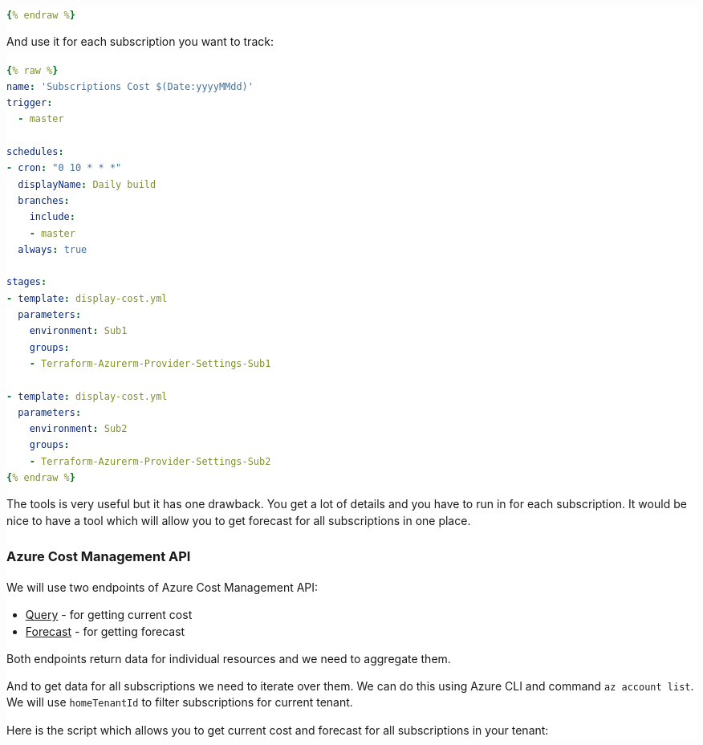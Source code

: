 ```yaml
{% endraw %}
```

And use it for each subscription you want to track:

```yaml
{% raw %}
name: 'Subscriptions Cost $(Date:yyyyMMdd)'
trigger:
  - master

schedules:
- cron: "0 10 * * *"
  displayName: Daily build
  branches:
    include:
    - master
  always: true

stages:
- template: display-cost.yml
  parameters:
    environment: Sub1
    groups:
    - Terraform-Azurerm-Provider-Settings-Sub1

- template: display-cost.yml
  parameters:
    environment: Sub2
    groups:
    - Terraform-Azurerm-Provider-Settings-Sub2
{% endraw %}
```

The tools is very useful but it has one drawback. You get a lot of details and you have to run in for each subscription. It would be nice to have a tool which will allow you to get forecast for all subscriptions in one place.

### Azure Cost Management API

We will use two endpoints of Azure Cost Management API:

- [Query](https://learn.microsoft.com/en-us/rest/api/cost-management/query/usage?tabs=HTTP) - for getting current cost
- [Forecast](https://learn.microsoft.com/en-us/rest/api/cost-management/forecast/usage?tabs=HTTP) - for getting forecast

Both endpoints return data for individual resources and we need to aggregate them.

And to get data for all subscriptions we need to iterate over them. We can do this using Azure CLI and command `az account list`. We will use `homeTenantId` to filter subscriptions for current tenant.


Here is the script which allows you to get current cost and forecast for all subscriptions in your tenant:
